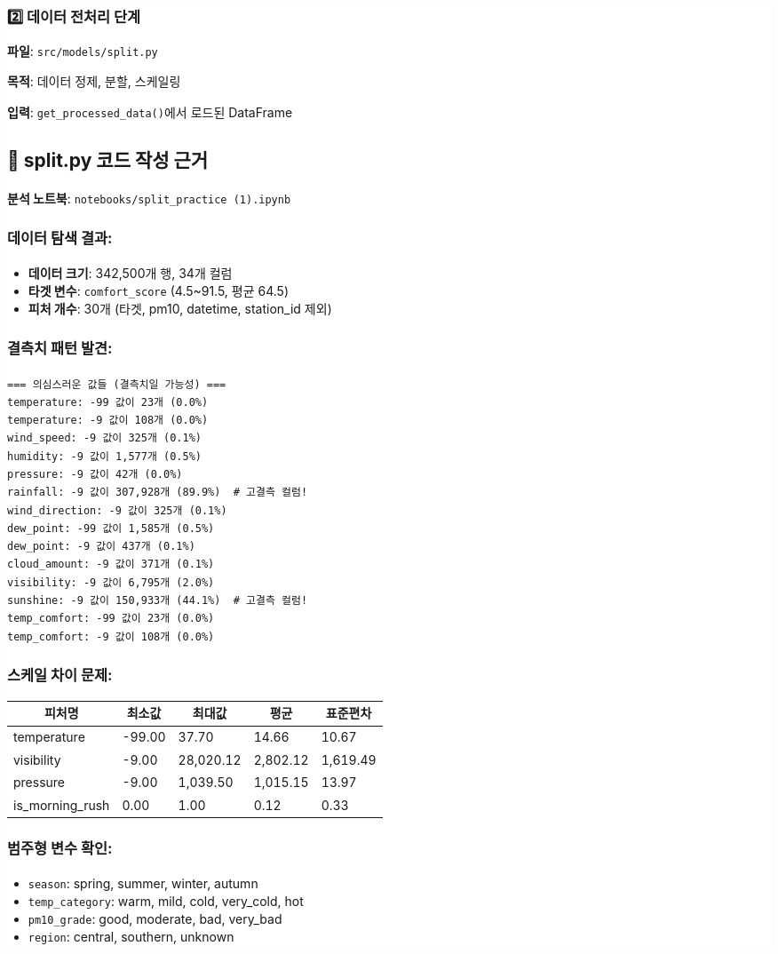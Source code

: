 ### 2️⃣ 데이터 전처리 단계

**파일**: `src/models/split.py`

**목적**: 데이터 정제, 분할, 스케일링

**입력**: `get_processed_data()`에서 로드된 DataFrame

## 🔬 split.py 코드 작성 근거

**분석 노트북**: `notebooks/split_practice (1).ipynb`

### 데이터 탐색 결과:
- **데이터 크기**: 342,500개 행, 34개 컬럼
- **타겟 변수**: `comfort_score` (4.5~91.5, 평균 64.5)
- **피처 개수**: 30개 (타겟, pm10, datetime, station_id 제외)

### 결측치 패턴 발견:
```
=== 의심스러운 값들 (결측치일 가능성) ===
temperature: -99 값이 23개 (0.0%)
temperature: -9 값이 108개 (0.0%)
wind_speed: -9 값이 325개 (0.1%)
humidity: -9 값이 1,577개 (0.5%)
pressure: -9 값이 42개 (0.0%)
rainfall: -9 값이 307,928개 (89.9%)  # 고결측 컬럼!
wind_direction: -9 값이 325개 (0.1%)
dew_point: -99 값이 1,585개 (0.5%)
dew_point: -9 값이 437개 (0.1%)
cloud_amount: -9 값이 371개 (0.1%)
visibility: -9 값이 6,795개 (2.0%)
sunshine: -9 값이 150,933개 (44.1%)  # 고결측 컬럼!
temp_comfort: -99 값이 23개 (0.0%)
temp_comfort: -9 값이 108개 (0.0%)
```

### 스케일 차이 문제:
| 피처명          | 최소값   | 최대값    | 평균      | 표준편차   |
|-----------------|---------|----------|----------|-----------| 
| temperature     | -99.00  | 37.70    | 14.66    | 10.67     |
| visibility      | -9.00   | 28,020.12| 2,802.12 | 1,619.49  | # 큰 스케일!
| pressure        | -9.00   | 1,039.50 | 1,015.15 | 13.97     | # 큰 스케일!
| is_morning_rush | 0.00    | 1.00     | 0.12     | 0.33      | # 이진변수

### 범주형 변수 확인:
- `season`: spring, summer, winter, autumn
- `temp_category`: warm, mild, cold, very_cold, hot  
- `pm10_grade`: good, moderate, bad, very_bad
- `region`: central, southern, unknown
